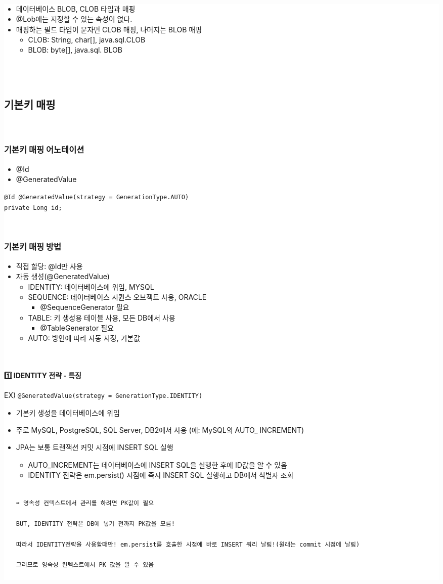 - 데이터베이스 BLOB, CLOB 타입과 매핑 
- @Lob에는 지정할 수 있는 속성이 없다. 
- 매핑하는 필드 타입이 문자면 CLOB 매핑, 나머지는 BLOB 매핑
    - CLOB: String, char[], java.sql.CLOB 
    - BLOB: byte[], java.sql. BLOB

<br><Br>

## 기본키 매핑

<br>

### 기본키 매핑 어노테이션

- @Id 
- @GeneratedValue

```
@Id @GeneratedValue(strategy = GenerationType.AUTO)
private Long id;
```
<br>

### 기본키 매핑 방법
- 직접 할당: @Id만 사용
- 자동 생성(@GeneratedValue) 
    - IDENTITY: 데이터베이스에 위임, MYSQL 
    - SEQUENCE: 데이터베이스 시퀀스 오브젝트 사용, ORACLE 
        - @SequenceGenerator 필요
    - TABLE: 키 생성용 테이블 사용, 모든 DB에서 사용
        - @TableGenerator 필요
    - AUTO: 방언에 따라 자동 지정, 기본값


<br>

#### 1️⃣ IDENTITY 전략 - 특징
EX) ```@GeneratedValue(strategy = GenerationType.IDENTITY)```
- 기본키 생성을 데이터베이스에 위임
- 주로 MySQL, PostgreSQL, SQL Server, DB2에서 사용
    (예: MySQL의 AUTO_ INCREMENT)
- JPA는 보통 트랜잭션 커밋 시점에 INSERT SQL 실행
    - AUTO_INCREMENT는 데이터베이스에 INSERT SQL을 실행한 후에 ID값을 알 수 있음
    - IDENTITY 전략은 em.persist() 시점에 즉시 INSERT SQL 실행하고 DB에서 식별자 조회
    
    <BR>

    ```
    ➡️ 영속성 컨텍스트에서 관리를 하려면 PK값이 필요 

    BUT, IDENTITY 전략은 DB에 넣기 전까지 PK값을 모름!
    
    따라서 IDENTITY전략을 사용할때만! em.persist를 호출한 시점에 바로 INSERT 쿼리 날림!(원래는 commit 시점에 날림)

    그러므로 영속성 컨텍스트에서 PK 값을 알 수 있음
    